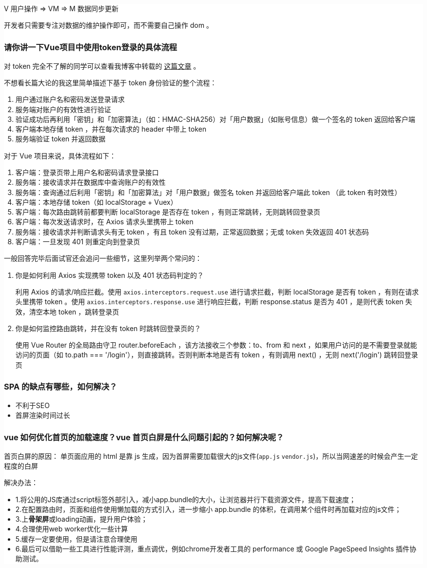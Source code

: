 V 用户操作 => VM => M 数据同步更新

开发者只需要专注对数据的维护操作即可，而不需要自己操作 dom 。

### 请你讲一下Vue项目中使用token登录的具体流程

对 token 完全不了解的同学可以查看我博客中转载的 [这篇文章](https://evestorm.github.io/posts/29493/) 。

不想看长篇大论的我这里简单描述下基于 token 身份验证的整个流程：

1. 用户通过账户名和密码发送登录请求
2. 服务端对账户的有效性进行验证
3. 验证成功后再利用「密钥」和「加密算法」（如：HMAC-SHA256）对「用户数据」（如账号信息）做一个签名的 token 返回给客户端
4. 客户端本地存储 token ，并在每次请求的 header 中带上 token
5. 服务端验证 token 并返回数据

对于 Vue 项目来说，具体流程如下：

1. 客户端：登录页带上用户名和密码请求登录接口
2. 服务端：接收请求并在数据库中查询账户的有效性
3. 服务端：查询通过后利用「密钥」和「加密算法」对「用户数据」做签名 token 并返回给客户端此 token （此 token 有时效性）
4. 客户端：本地存储 token（如 localStorage + Vuex）
5. 客户端：每次路由跳转前都要判断 localStorage 是否存在 token ，有则正常跳转，无则跳转回登录页
6. 客户端：每次发送请求时，在 Axios 请求头里携带上 token
7. 服务端：接收请求并判断请求头有无 token ，有且 token 没有过期，正常返回数据；无或 token 失效返回 401 状态码
8. 客户端：一旦发现 401 则重定向到登录页

一般回答完毕后面试官还会追问一些细节，这里列举两个常问的：

1. 你是如何利用 Axios 实现携带 token 以及 401 状态码判定的？

   利用 Axios 的请求/响应拦截。使用 `axios.interceptors.request.use` 进行请求拦截，判断 localStorage 是否有 token ，有则在请求头里携带 token 。使用 `axios.interceptors.response.use` 进行响应拦截，判断 response.status 是否为 401 ，是则代表 token 失效，清空本地 token ，跳转登录页

2. 你是如何监控路由跳转，并在没有 token 时跳转回登录页的？

   使用 Vue Router 的全局路由守卫 router.beforeEach ，该方法接收三个参数：to、from 和 next ，如果用户访问的是不需要登录就能访问的页面（如 to.path === '/login'），则直接跳转。否则判断本地是否有 token ，有则调用 next() ，无则 next('/login') 跳转回登录页

### SPA 的缺点有哪些，如何解决？

- 不利于SEO
- 首屏渲染时间过长

### vue 如何优化首页的加载速度？vue 首页白屏是什么问题引起的？如何解决呢？

首页白屏的原因： 单页面应用的 html 是靠 js 生成，因为首屏需要加载很大的js文件(`app.js` `vendor.js`)，所以当网速差的时候会产生一定程度的白屏

解决办法：

- 1.将公用的JS库通过script标签外部引入，减小app.bundle的大小，让浏览器并行下载资源文件，提高下载速度；
- 2.在配置路由时，页面和组件使用懒加载的方式引入，进一步缩小 app.bundle 的体积，在调用某个组件时再加载对应的js文件；
- 3.上**骨架屏**或loading动画，提升用户体验；
- 4.合理使用web worker优化一些计算
- 5.缓存一定要使用，但是请注意合理使用
- 6.最后可以借助一些工具进行性能评测，重点调优，例如chrome开发者工具的 performance 或 Google PageSpeed Insights 插件协助测试。